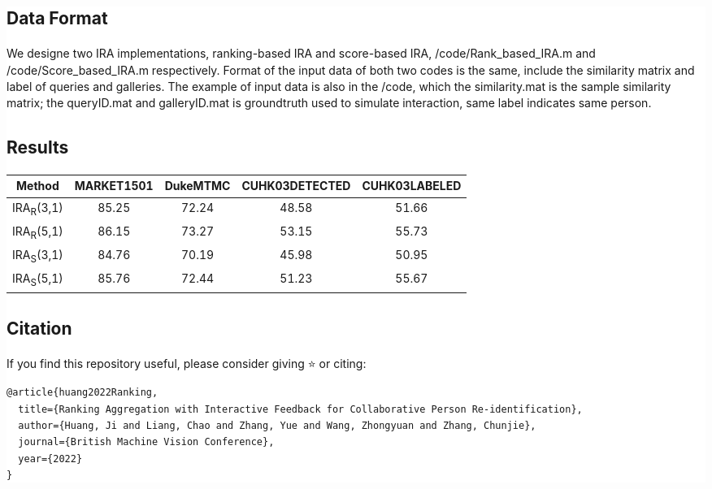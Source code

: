 ## Data Format
We designe two IRA implementations, ranking-based IRA and score-based IRA, /code/Rank_based_IRA.m and /code/Score_based_IRA.m respectively. Format of the input data of both two codes is the same, include the similarity matrix and label of queries and galleries. The example of input data is also in the /code, which the similarity.mat is the sample similarity matrix; the queryID.mat and galleryID.mat is groundtruth used to simulate interaction, same label indicates same person.


## Results

|        Method        | MARKET1501 | DukeMTMC | CUHK03DETECTED | CUHK03LABELED |
|:--------------------:|:----------:|:--------:|:--------------:|:-------------:|
| IRA<sub>R</sub>(3,1) |   85.25    |  72.24   |     48.58      |     51.66     |
| IRA<sub>R</sub>(5,1) |   86.15    |  73.27   |     53.15      |     55.73     |
| IRA<sub>S</sub>(3,1) |   84.76    |  70.19   |     45.98      |     50.95     |
| IRA<sub>S</sub>(5,1) |   85.76    |  72.44   |     51.23      |     55.67     |

## Citation

If you find this repository useful, please consider giving ⭐ or citing:

```
@article{huang2022Ranking,
  title={Ranking Aggregation with Interactive Feedback for Collaborative Person Re-identification},
  author={Huang, Ji and Liang, Chao and Zhang, Yue and Wang, Zhongyuan and Zhang, Chunjie},
  journal={British Machine Vision Conference},
  year={2022}
}
```
